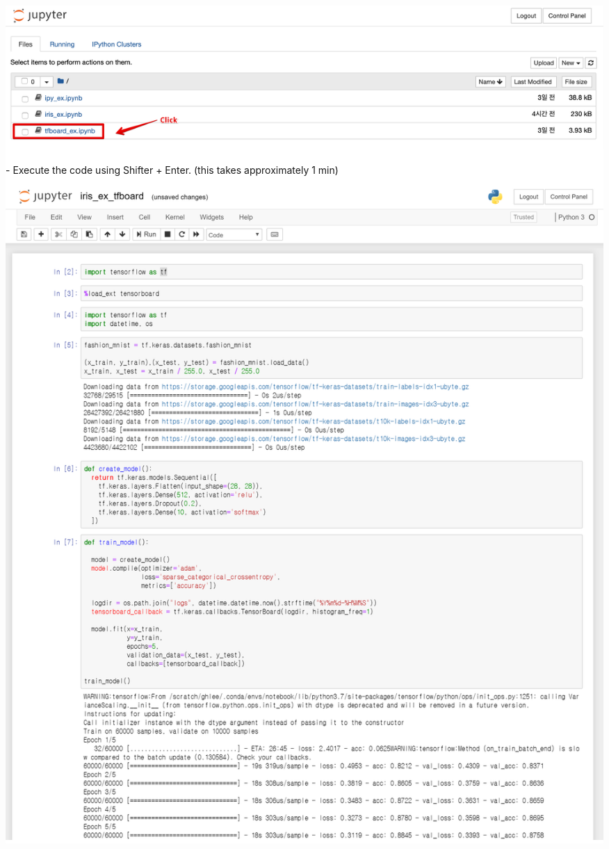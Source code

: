 ![](../../../.gitbook/assets/NkBcFYVSfnR3T1N.png)

\- Execute the code using Shifter + Enter. (this takes approximately 1 min)

![](../../../.gitbook/assets/xdX1GpNpHvfiRrN.png)
